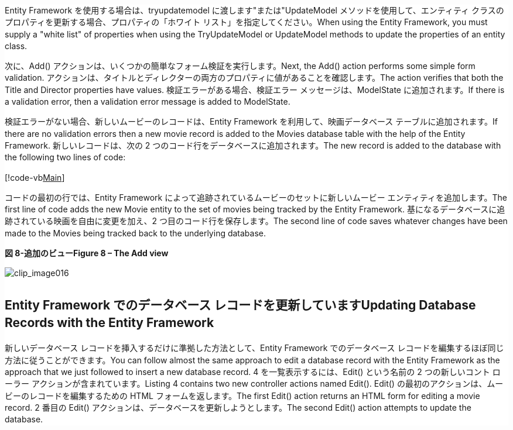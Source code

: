 
<span data-ttu-id="95e5c-228">Entity Framework を使用する場合は、tryupdatemodel に渡します"または"UpdateModel メソッドを使用して、エンティティ クラスのプロパティを更新する場合、プロパティの「ホワイト リスト」を指定してください。</span><span class="sxs-lookup"><span data-stu-id="95e5c-228">When using the Entity Framework, you must supply a "white list" of properties when using the TryUpdateModel or UpdateModel methods to update the properties of an entity class.</span></span>


<span data-ttu-id="95e5c-229">次に、Add() アクションは、いくつかの簡単なフォーム検証を実行します。</span><span class="sxs-lookup"><span data-stu-id="95e5c-229">Next, the Add() action performs some simple form validation.</span></span> <span data-ttu-id="95e5c-230">アクションは、タイトルとディレクターの両方のプロパティに値があることを確認します。</span><span class="sxs-lookup"><span data-stu-id="95e5c-230">The action verifies that both the Title and Director properties have values.</span></span> <span data-ttu-id="95e5c-231">検証エラーがある場合、検証エラー メッセージは、ModelState に追加されます。</span><span class="sxs-lookup"><span data-stu-id="95e5c-231">If there is a validation error, then a validation error message is added to ModelState.</span></span>

<span data-ttu-id="95e5c-232">検証エラーがない場合、新しいムービーのレコードは、Entity Framework を利用して、映画データベース テーブルに追加されます。</span><span class="sxs-lookup"><span data-stu-id="95e5c-232">If there are no validation errors then a new movie record is added to the Movies database table with the help of the Entity Framework.</span></span> <span data-ttu-id="95e5c-233">新しいレコードは、次の 2 つのコード行をデータベースに追加されます。</span><span class="sxs-lookup"><span data-stu-id="95e5c-233">The new record is added to the database with the following two lines of code:</span></span>

[!code-vb[Main](creating-model-classes-with-the-entity-framework-vb/samples/sample5.vb)]

<span data-ttu-id="95e5c-234">コードの最初の行では、Entity Framework によって追跡されているムービーのセットに新しいムービー エンティティを追加します。</span><span class="sxs-lookup"><span data-stu-id="95e5c-234">The first line of code adds the new Movie entity to the set of movies being tracked by the Entity Framework.</span></span> <span data-ttu-id="95e5c-235">基になるデータベースに追跡されている映画を自由に変更を加え、2 つ目のコード行を保存します。</span><span class="sxs-lookup"><span data-stu-id="95e5c-235">The second line of code saves whatever changes have been made to the Movies being tracked back to the underlying database.</span></span>

<span data-ttu-id="95e5c-236">**図 8-追加のビュー**</span><span class="sxs-lookup"><span data-stu-id="95e5c-236">**Figure 8 – The Add view**</span></span>

![clip_image016](creating-model-classes-with-the-entity-framework-vb/_static/image8.jpg)

## <a name="updating-database-records-with-the-entity-framework"></a><span data-ttu-id="95e5c-238">Entity Framework でのデータベース レコードを更新しています</span><span class="sxs-lookup"><span data-stu-id="95e5c-238">Updating Database Records with the Entity Framework</span></span>

<span data-ttu-id="95e5c-239">新しいデータベース レコードを挿入するだけに準拠した方法として、Entity Framework でのデータベース レコードを編集するほぼ同じ方法に従うことができます。</span><span class="sxs-lookup"><span data-stu-id="95e5c-239">You can follow almost the same approach to edit a database record with the Entity Framework as the approach that we just followed to insert a new database record.</span></span> <span data-ttu-id="95e5c-240">4 を一覧表示するには、Edit() という名前の 2 つの新しいコント ローラー アクションが含まれています。</span><span class="sxs-lookup"><span data-stu-id="95e5c-240">Listing 4 contains two new controller actions named Edit().</span></span> <span data-ttu-id="95e5c-241">Edit() の最初のアクションは、ムービーのレコードを編集するための HTML フォームを返します。</span><span class="sxs-lookup"><span data-stu-id="95e5c-241">The first Edit() action returns an HTML form for editing a movie record.</span></span> <span data-ttu-id="95e5c-242">2 番目の Edit() アクションは、データベースを更新しようとします。</span><span class="sxs-lookup"><span data-stu-id="95e5c-242">The second Edit() action attempts to update the database.</span></span>
